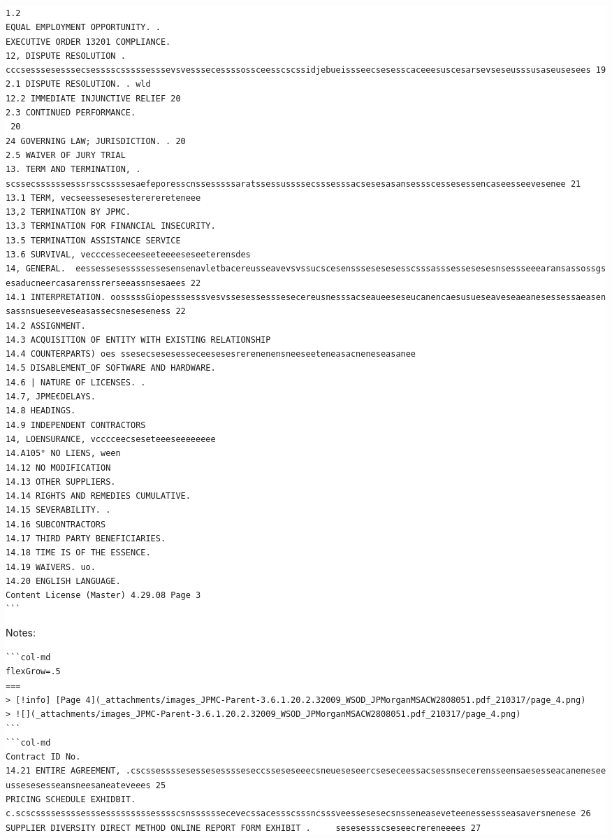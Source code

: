 ````col
1.2  
EQUAL EMPLOYMENT OPPORTUNITY. .
EXECUTIVE ORDER 13201 COMPLIANCE.  
12, DISPUTE RESOLUTION .    
cccsesssesesssecsesssscsssssesssevsvesssecessssossceesscscssidjebueissseecsesesscaceeesuscesarsevseseusssusaseusesees 19
2.1 DISPUTE RESOLUTION. . wld
12.2 IMMEDIATE INJUNCTIVE RELIEF 20
2.3 CONTINUED PERFORMANCE.    
 20
24 GOVERNING LAW; JURISDICTION. . 20
2.5 WAIVER OF JURY TRIAL
13. TERM AND TERMINATION, .  
scssecssssssesssrsscssssesaefeporesscnssesssssaratssessussssecsssesssacsesesasansessscessesessencaseesseevesenee 21
13.1 TERM, vecseessesesestererereteneee
13,2 TERMINATION BY JPMC.
13.3 TERMINATION FOR FINANCIAL INSECURITY.  
13.5 TERMINATION ASSISTANCE SERVICE
13.6 SURVIVAL, vecccesseceeseeteeeeseseeterensdes
14, GENERAL.  eessessesessssessesensenavletbacereusseavevsvssucscesensssesesesesscsssasssessesesesnsessseeearansassossgsesaducneercasarenssrerseeassnsesaees 22
14.1 INTERPRETATION. oosssssGiopesssesssvesvssesessesssesecereusnesssacseaueeseseucanencaesusueseaveseaeanesessessaeasensassnsueseeveseasassecsneseseness 22
14.2 ASSIGNMENT.
14.3 ACQUISITION OF ENTITY WITH EXISTING RELATIONSHIP
14.4 COUNTERPARTS) oes ssesecsesesesseceesesesrerenenensneeseeteneasacneneseasanee
14.5 DISABLEMENT_OF SOFTWARE AND HARDWARE.
14.6 | NATURE OF LICENSES. .
14.7, JPME€DELAYS.
14.8 HEADINGS.
14.9 INDEPENDENT CONTRACTORS
14, LOENSURANCE, vcccceecseseteeeseeeeeeee
14.A105° NO LIENS, ween
14.12 NO MODIFICATION
14.13 OTHER SUPPLIERS.  
14.14 RIGHTS AND REMEDIES CUMULATIVE.
14.15 SEVERABILITY. .   
14.16 SUBCONTRACTORS
14.17 THIRD PARTY BENEFICIARIES.
14.18 TIME IS OF THE ESSENCE.
14.19 WAIVERS. uo.
14.20 ENGLISH LANGUAGE.  
Content License (Master) 4.29.08 Page 3  
```
````
Notes:    
````col
```col-md
flexGrow=.5
===
> [!info] [Page 4](_attachments/images_JPMC-Parent-3.6.1.20.2.32009_WSOD_JPMorganMSACW2808051.pdf_210317/page_4.png)
> ![](_attachments/images_JPMC-Parent-3.6.1.20.2.32009_WSOD_JPMorganMSACW2808051.pdf_210317/page_4.png)
```  
```col-md
Contract ID No.  
14.21 ENTIRE AGREEMENT, .cscssessssesessesesssseseccsseseseeecsneueseseercseseceessacsessnsecerensseensaesesseacaneneseeussesesesseansneesaneateveees 25
PRICING SCHEDULE EXHIDBIT.     
c.scscssssessssesssesssssssssesssscsnssssssecevecssacessscsssncsssveessesesecsnsseneaseveteenessessseasaversnenese 26
SUPPLIER DIVERSITY DIRECT METHOD ONLINE REPORT FORM EXHIBIT .     sesesessscseseecrereneeees 27  
````